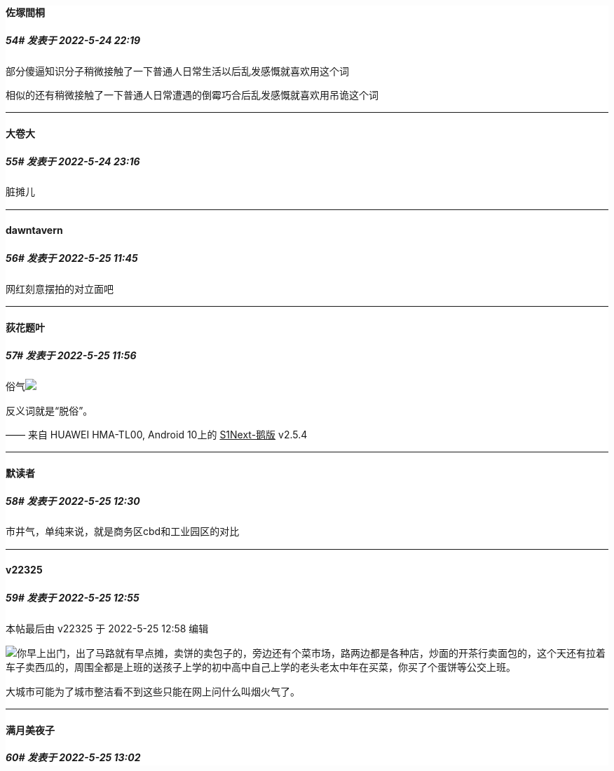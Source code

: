 ####  佐塚間桐  
##### 54#       发表于 2022-5-24 22:19

部分傻逼知识分子稍微接触了一下普通人日常生活以后乱发感慨就喜欢用这个词

相似的还有稍微接触了一下普通人日常遭遇的倒霉巧合后乱发感慨就喜欢用吊诡这个词

*****

####  大卷大  
##### 55#       发表于 2022-5-24 23:16

脏摊儿

*****

####  dawntavern  
##### 56#       发表于 2022-5-25 11:45

网红刻意摆拍的对立面吧

*****

####  荻花题叶  
##### 57#       发表于 2022-5-25 11:56

俗气<img src="https://static.saraba1st.com/image/smiley/face2017/067.png" referrerpolicy="no-referrer">

反义词就是“脱俗”。

—— 来自 HUAWEI HMA-TL00, Android 10上的 [S1Next-鹅版](https://github.com/ykrank/S1-Next/releases) v2.5.4

*****

####  默读者  
##### 58#       发表于 2022-5-25 12:30

市井气，单纯来说，就是商务区cbd和工业园区的对比

*****

####  v22325  
##### 59#       发表于 2022-5-25 12:55

 本帖最后由 v22325 于 2022-5-25 12:58 编辑 

<img src="https://static.saraba1st.com/image/smiley/face2017/067.png" referrerpolicy="no-referrer">你早上出门，出了马路就有早点摊，卖饼的卖包子的，旁边还有个菜市场，路两边都是各种店，炒面的开茶行卖面包的，这个天还有拉着车子卖西瓜的，周围全都是上班的送孩子上学的初中高中自己上学的老头老太中年在买菜，你买了个蛋饼等公交上班。

大城市可能为了城市整洁看不到这些只能在网上问什么叫烟火气了。

*****

####  满月美夜子  
##### 60#       发表于 2022-5-25 13:02

